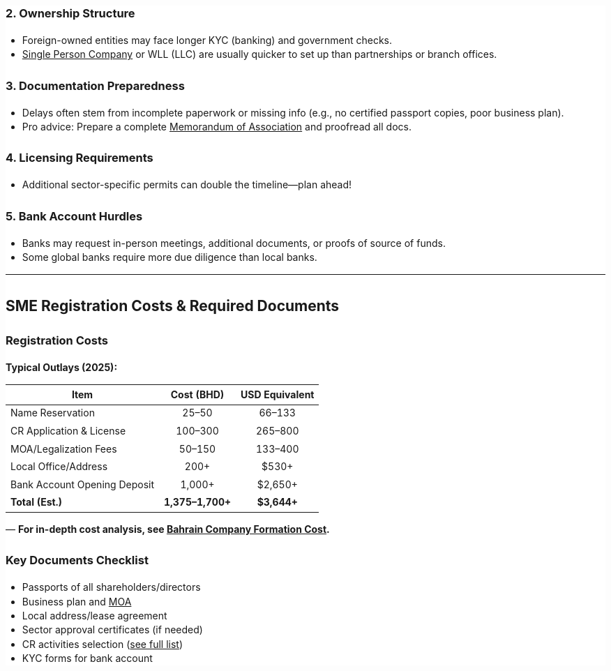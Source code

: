 ### 2. Ownership Structure

- Foreign-owned entities may face longer KYC (banking) and government checks.
- [Single Person Company](https://keylinkbh.com/single-person-company-in-bahrain/) or WLL (LLC) are usually quicker to set up than partnerships or branch offices.

### 3. Documentation Preparedness

- Delays often stem from incomplete paperwork or missing info (e.g., no certified passport copies, poor business plan).
- Pro advice: Prepare a complete [Memorandum of Association](https://keylinkbh.com/memorandum-of-association-in-bahrain/) and proofread all docs.

### 4. Licensing Requirements

- Additional sector-specific permits can double the timeline—plan ahead!

### 5. Bank Account Hurdles

- Banks may request in-person meetings, additional documents, or proofs of source of funds.
- Some global banks require more due diligence than local banks.

---

## SME Registration Costs & Required Documents

### Registration Costs

**Typical Outlays (2025):**

| **Item**                       | **Cost (BHD)** | **USD Equivalent** |
|---------------------------------|:--------------:|:------------------:|
| Name Reservation                | 25–50          | $66–$133           |
| CR Application & License        | 100–300        | $265–$800          |
| MOA/Legalization Fees           | 50–150         | $133–$400          |
| Local Office/Address            | 200+           | $530+              |
| Bank Account Opening Deposit    | 1,000+         | $2,650+            |
| **Total (Est.)**                | **1,375–1,700+**| **$3,644+**        |

— **For in-depth cost analysis, see [Bahrain Company Formation Cost](https://keylinkbh.com/bahrain-company-formation-cost/).**

### Key Documents Checklist

- Passports of all shareholders/directors
- Business plan and [MOA](https://keylinkbh.com/memorandum-of-association-in-bahrain/)
- Local address/lease agreement
- Sector approval certificates (if needed)
- CR activities selection ([see full list](https://keylinkbh.com/bahrain-cr-activities/))
- KYC forms for bank account
